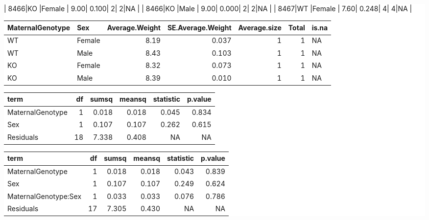 |       8466|KO               |Female |           9.00|             0.100|            2|     2|NA    |
|       8466|KO               |Male   |           9.00|             0.000|            2|     2|NA    |
|       8467|WT               |Female |           7.60|             0.248|            4|     4|NA    |



|MaternalGenotype |Sex    | Average.Weight| SE.Average.Weight| Average.size| Total|is.na |
|:----------------|:------|--------------:|-----------------:|------------:|-----:|:-----|
|WT               |Female |           8.19|             0.037|            1|     1|NA    |
|WT               |Male   |           8.43|             0.103|            1|     1|NA    |
|KO               |Female |           8.32|             0.073|            1|     1|NA    |
|KO               |Male   |           8.39|             0.010|            1|     1|NA    |



|term             | df| sumsq| meansq| statistic| p.value|
|:----------------|--:|-----:|------:|---------:|-------:|
|MaternalGenotype |  1| 0.018|  0.018|     0.045|   0.834|
|Sex              |  1| 0.107|  0.107|     0.262|   0.615|
|Residuals        | 18| 7.338|  0.408|        NA|      NA|



|term                 | df| sumsq| meansq| statistic| p.value|
|:--------------------|--:|-----:|------:|---------:|-------:|
|MaternalGenotype     |  1| 0.018|  0.018|     0.043|   0.839|
|Sex                  |  1| 0.107|  0.107|     0.249|   0.624|
|MaternalGenotype:Sex |  1| 0.033|  0.033|     0.076|   0.786|
|Residuals            | 17| 7.305|  0.430|        NA|      NA|
